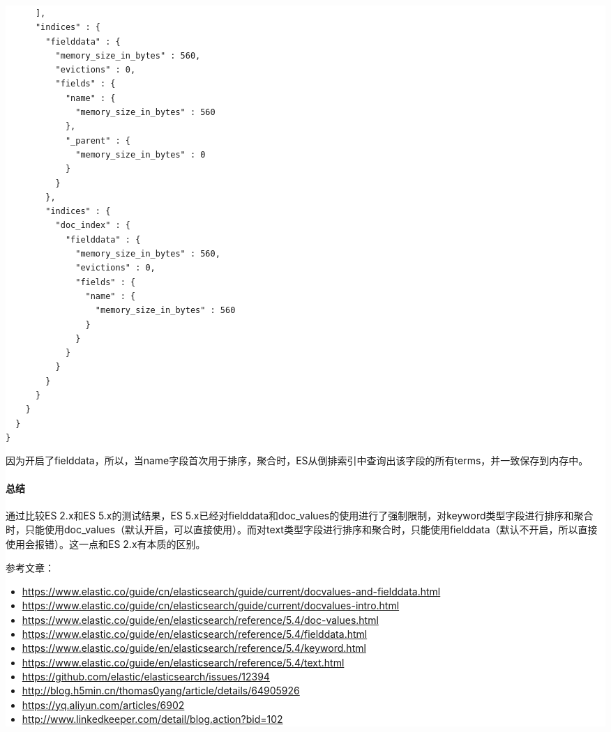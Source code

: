 ```
      ],
      "indices" : {
        "fielddata" : {
          "memory_size_in_bytes" : 560,
          "evictions" : 0,
          "fields" : {
            "name" : {
              "memory_size_in_bytes" : 560
            },
            "_parent" : {
              "memory_size_in_bytes" : 0
            }
          }
        },
        "indices" : {
          "doc_index" : {
            "fielddata" : {
              "memory_size_in_bytes" : 560,
              "evictions" : 0,
              "fields" : {
                "name" : {
                  "memory_size_in_bytes" : 560
                }
              }
            }
          }
        }
      }
    }
  }
}
```

因为开启了fielddata，所以，当name字段首次用于排序，聚合时，ES从倒排索引中查询出该字段的所有terms，并一致保存到内存中。

#### 总结

通过比较ES 2.x和ES 5.x的测试结果，ES 5.x已经对fielddata和doc_values的使用进行了强制限制，对keyword类型字段进行排序和聚合时，只能使用doc_values（默认开启，可以直接使用）。而对text类型字段进行排序和聚合时，只能使用fielddata（默认不开启，所以直接使用会报错）。这一点和ES 2.x有本质的区别。

参考文章：

- https://www.elastic.co/guide/cn/elasticsearch/guide/current/docvalues-and-fielddata.html
- https://www.elastic.co/guide/cn/elasticsearch/guide/current/docvalues-intro.html
- https://www.elastic.co/guide/en/elasticsearch/reference/5.4/doc-values.html
- https://www.elastic.co/guide/en/elasticsearch/reference/5.4/fielddata.html
- https://www.elastic.co/guide/en/elasticsearch/reference/5.4/keyword.html
- https://www.elastic.co/guide/en/elasticsearch/reference/5.4/text.html
- https://github.com/elastic/elasticsearch/issues/12394
- http://blog.h5min.cn/thomas0yang/article/details/64905926
- https://yq.aliyun.com/articles/6902
- http://www.linkedkeeper.com/detail/blog.action?bid=102
